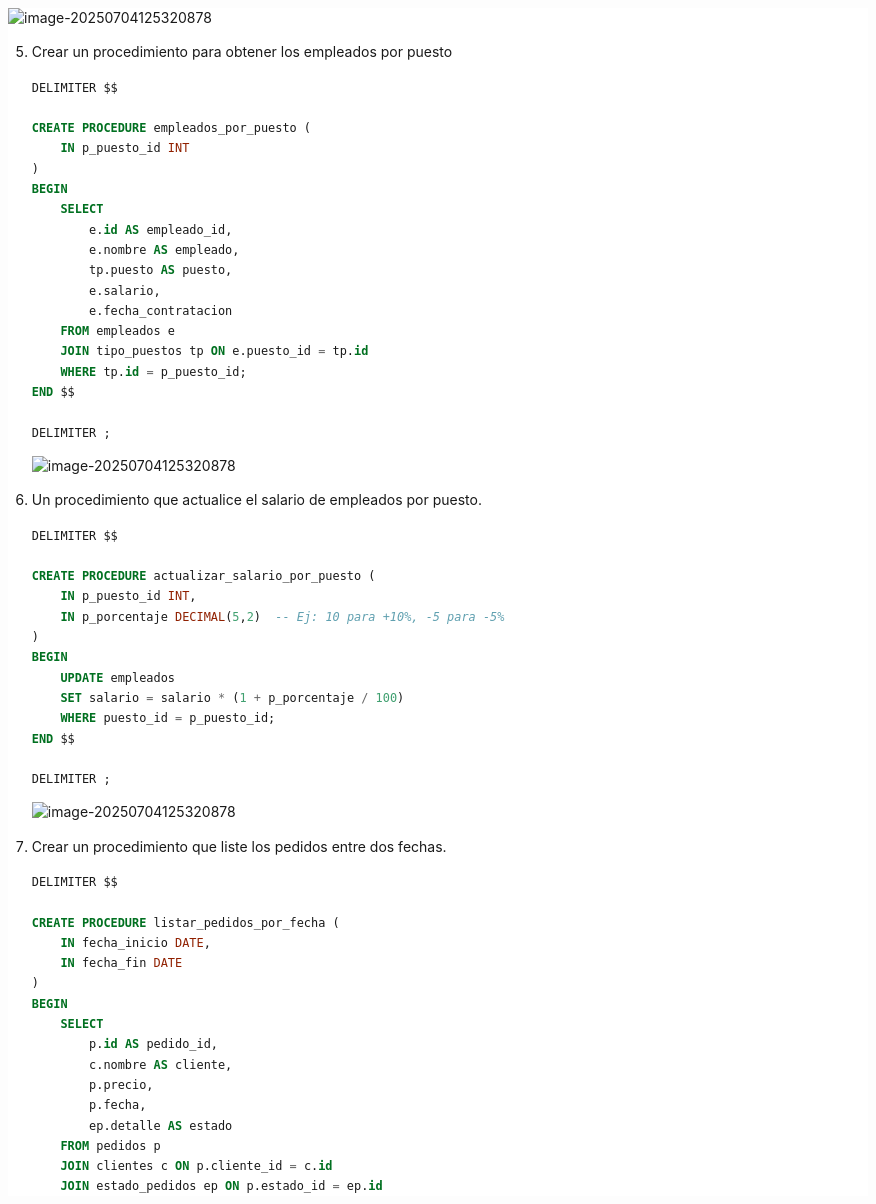    ![image-20250704125320878](https://media.discordapp.net/attachments/1337463162940817490/1390924117774962849/image.png?ex=686a0687&is=6868b507&hm=7dcf86da6f8b80f0b3d83551e34e80cf8adec1b1edeaa2d1fc9834c2034154b8&=&format=webp&quality=lossless)

5. Crear un procedimiento para obtener los empleados por puesto

   ```sql
   DELIMITER $$
   
   CREATE PROCEDURE empleados_por_puesto (
       IN p_puesto_id INT
   )
   BEGIN
       SELECT 
           e.id AS empleado_id,
           e.nombre AS empleado,
           tp.puesto AS puesto,
           e.salario,
           e.fecha_contratacion
       FROM empleados e
       JOIN tipo_puestos tp ON e.puesto_id = tp.id
       WHERE tp.id = p_puesto_id;
   END $$
   
   DELIMITER ;
   ```

   ![image-20250704125320878](https://media.discordapp.net/attachments/1337463162940817490/1390924708584620225/image.png?ex=686a0714&is=6868b594&hm=8fe424e272cd966c826841946356ef4d4890152bc0d6b338b38cab870685f7dd&=&format=webp&quality=lossless)

6. Un procedimiento que actualice el salario de empleados por puesto.

   ```sql
   DELIMITER $$
   
   CREATE PROCEDURE actualizar_salario_por_puesto (
       IN p_puesto_id INT,
       IN p_porcentaje DECIMAL(5,2)  -- Ej: 10 para +10%, -5 para -5%
   )
   BEGIN
       UPDATE empleados
       SET salario = salario * (1 + p_porcentaje / 100)
       WHERE puesto_id = p_puesto_id;
   END $$
   
   DELIMITER ;
   ```

   ![image-20250704125320878](https://media.discordapp.net/attachments/1337463162940817490/1390926475296903178/image.png?ex=686a08b9&is=6868b739&hm=12456f832c26432ab264d4b9f8afe012306f3fc04299f3f0c8159ae69dd680e2&=&format=webp&quality=lossless)

7. Crear un procedimiento que liste los pedidos entre dos fechas.

   ```sql
   DELIMITER $$
   
   CREATE PROCEDURE listar_pedidos_por_fecha (
       IN fecha_inicio DATE,
       IN fecha_fin DATE
   )
   BEGIN
       SELECT 
           p.id AS pedido_id,
           c.nombre AS cliente,
           p.precio,
           p.fecha,
           ep.detalle AS estado
       FROM pedidos p
       JOIN clientes c ON p.cliente_id = c.id
       JOIN estado_pedidos ep ON p.estado_id = ep.id
   ```